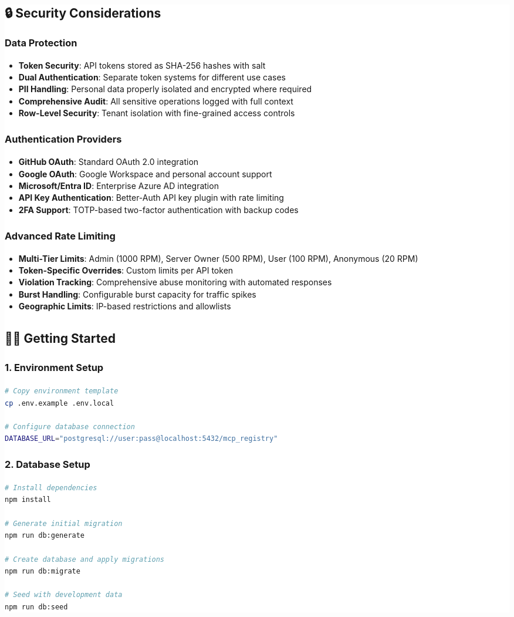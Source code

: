 ## 🔒 Security Considerations

### Data Protection
- **Token Security**: API tokens stored as SHA-256 hashes with salt
- **Dual Authentication**: Separate token systems for different use cases
- **PII Handling**: Personal data properly isolated and encrypted where required
- **Comprehensive Audit**: All sensitive operations logged with full context
- **Row-Level Security**: Tenant isolation with fine-grained access controls

### Authentication Providers
- **GitHub OAuth**: Standard OAuth 2.0 integration
- **Google OAuth**: Google Workspace and personal account support
- **Microsoft/Entra ID**: Enterprise Azure AD integration
- **API Key Authentication**: Better-Auth API key plugin with rate limiting
- **2FA Support**: TOTP-based two-factor authentication with backup codes

### Advanced Rate Limiting
- **Multi-Tier Limits**: Admin (1000 RPM), Server Owner (500 RPM), User (100 RPM), Anonymous (20 RPM)
- **Token-Specific Overrides**: Custom limits per API token
- **Violation Tracking**: Comprehensive abuse monitoring with automated responses
- **Burst Handling**: Configurable burst capacity for traffic spikes
- **Geographic Limits**: IP-based restrictions and allowlists

## 🏃‍♂️ Getting Started

### 1. Environment Setup
```bash
# Copy environment template
cp .env.example .env.local

# Configure database connection
DATABASE_URL="postgresql://user:pass@localhost:5432/mcp_registry"
```

### 2. Database Setup
```bash
# Install dependencies
npm install

# Generate initial migration
npm run db:generate

# Create database and apply migrations
npm run db:migrate

# Seed with development data
npm run db:seed
```

